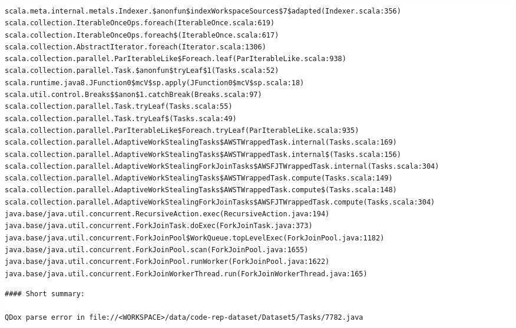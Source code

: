 	scala.meta.internal.metals.Indexer.$anonfun$indexWorkspaceSources$7$adapted(Indexer.scala:356)
	scala.collection.IterableOnceOps.foreach(IterableOnce.scala:619)
	scala.collection.IterableOnceOps.foreach$(IterableOnce.scala:617)
	scala.collection.AbstractIterator.foreach(Iterator.scala:1306)
	scala.collection.parallel.ParIterableLike$Foreach.leaf(ParIterableLike.scala:938)
	scala.collection.parallel.Task.$anonfun$tryLeaf$1(Tasks.scala:52)
	scala.runtime.java8.JFunction0$mcV$sp.apply(JFunction0$mcV$sp.scala:18)
	scala.util.control.Breaks$$anon$1.catchBreak(Breaks.scala:97)
	scala.collection.parallel.Task.tryLeaf(Tasks.scala:55)
	scala.collection.parallel.Task.tryLeaf$(Tasks.scala:49)
	scala.collection.parallel.ParIterableLike$Foreach.tryLeaf(ParIterableLike.scala:935)
	scala.collection.parallel.AdaptiveWorkStealingTasks$AWSTWrappedTask.internal(Tasks.scala:169)
	scala.collection.parallel.AdaptiveWorkStealingTasks$AWSTWrappedTask.internal$(Tasks.scala:156)
	scala.collection.parallel.AdaptiveWorkStealingForkJoinTasks$AWSFJTWrappedTask.internal(Tasks.scala:304)
	scala.collection.parallel.AdaptiveWorkStealingTasks$AWSTWrappedTask.compute(Tasks.scala:149)
	scala.collection.parallel.AdaptiveWorkStealingTasks$AWSTWrappedTask.compute$(Tasks.scala:148)
	scala.collection.parallel.AdaptiveWorkStealingForkJoinTasks$AWSFJTWrappedTask.compute(Tasks.scala:304)
	java.base/java.util.concurrent.RecursiveAction.exec(RecursiveAction.java:194)
	java.base/java.util.concurrent.ForkJoinTask.doExec(ForkJoinTask.java:373)
	java.base/java.util.concurrent.ForkJoinPool$WorkQueue.topLevelExec(ForkJoinPool.java:1182)
	java.base/java.util.concurrent.ForkJoinPool.scan(ForkJoinPool.java:1655)
	java.base/java.util.concurrent.ForkJoinPool.runWorker(ForkJoinPool.java:1622)
	java.base/java.util.concurrent.ForkJoinWorkerThread.run(ForkJoinWorkerThread.java:165)
```
#### Short summary: 

QDox parse error in file://<WORKSPACE>/data/code-rep-dataset/Dataset5/Tasks/7782.java